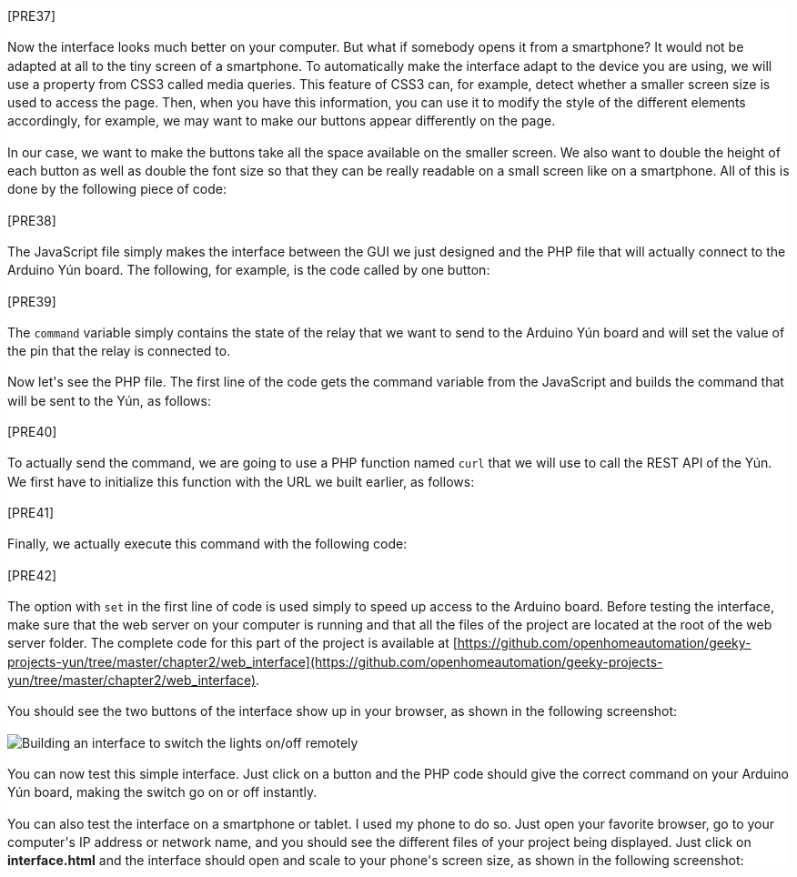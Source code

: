 [PRE37]

Now the interface looks much better on your computer. But what if somebody opens it from a smartphone? It would not be adapted at all to the tiny screen of a smartphone. To automatically make the interface adapt to the device you are using, we will use a property from CSS3 called media queries. This feature of CSS3 can, for example, detect whether a smaller screen size is used to access the page. Then, when you have this information, you can use it to modify the style of the different elements accordingly, for example, we may want to make our buttons appear differently on the page.

In our case, we want to make the buttons take all the space available on the smaller screen. We also want to double the height of each button as well as double the font size so that they can be really readable on a small screen like on a smartphone. All of this is done by the following piece of code:

[PRE38]

The JavaScript file simply makes the interface between the GUI we just designed and the PHP file that will actually connect to the Arduino Yún board. The following, for example, is the code called by one button:

[PRE39]

The `command` variable simply contains the state of the relay that we want to send to the Arduino Yún board and will set the value of the pin that the relay is connected to.

Now let's see the PHP file. The first line of the code gets the command variable from the JavaScript and builds the command that will be sent to the Yún, as follows:

[PRE40]

To actually send the command, we are going to use a PHP function named `curl` that we will use to call the REST API of the Yún. We first have to initialize this function with the URL we built earlier, as follows:

[PRE41]

Finally, we actually execute this command with the following code:

[PRE42]

The option with `set` in the first line of code is used simply to speed up access to the Arduino board. Before testing the interface, make sure that the web server on your computer is running and that all the files of the project are located at the root of the web server folder. The complete code for this part of the project is available at [https://github.com/openhomeautomation/geeky-projects-yun/tree/master/chapter2/web_interface](https://github.com/openhomeautomation/geeky-projects-yun/tree/master/chapter2/web_interface).

You should see the two buttons of the interface show up in your browser, as shown in the following screenshot:

![Building an interface to switch the lights on/off remotely](img/8007OS_02_20.jpg)

You can now test this simple interface. Just click on a button and the PHP code should give the correct command on your Arduino Yún board, making the switch go on or off instantly.

You can also test the interface on a smartphone or tablet. I used my phone to do so. Just open your favorite browser, go to your computer's IP address or network name, and you should see the different files of your project being displayed. Just click on **interface.html** and the interface should open and scale to your phone's screen size, as shown in the following screenshot:
